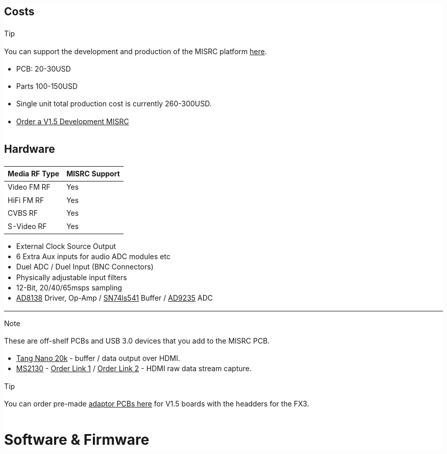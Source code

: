 
## Costs


> [!TIP]  
> You can support the development and production of the MISRC platform [here](https://github.com/Stefan-Olt/MISRC/wiki/Donations).

- PCB: 20-30USD

- Parts 100-150USD

- Single unit total production cost is currently 260-300USD.

- [Order a V1.5 Development MISRC](https://github.com/Stefan-Olt/MISRC/wiki/Fabrication)


## Hardware 


| Media RF Type | MISRC Support |
| ------------- | ------------- |
| Video FM RF   | Yes           |
| HiFi FM RF    | Yes           |
| CVBS RF       | Yes           |
| S-Video RF    | Yes           |

- External Clock Source Output
- 6 Extra Aux inputs for audio ADC modules etc
- Duel ADC / Duel Input (BNC Connectors)
- Physically adjustable input filters
- 12-Bit, 20/40/65msps sampling
- [AD8138](https://www.analog.com/media/en/technical-documentation/data-sheets/ad8138.pdf) Driver, Op-Amp / [SN74ls541](https://www.ti.com/lit/ds/symlink/sn74ls540.pdf) Buffer / [AD9235](https://www.analog.com/media/en/technical-documentation/data-sheets/AD9235.pdf) ADC

------

> [!NOTE]  
> These are off-shelf PCBs and USB 3.0 devices that you add to the MISRC PCB.

- [Tang Nano 20k](https://s.click.aliexpress.com/e/_DcwBOX3) - buffer / data output over HDMI.
- [MS2130](http://en.macrosilicon.com/info.asp?base_id=2&third_id=75) - [Order Link 1](https://s.click.aliexpress.com/e/_DBaBiOp) / [Order Link 2](https://s.click.aliexpress.com/e/_okDl2Vf) - HDMI raw data stream capture.

> [!TIP]  
> You can order pre-made [adaptor PCBs here](https://ko-fi.com/s/617b72ab2c) for V1.5 boards with the headders for the FX3.  


# Software & Firmware 
